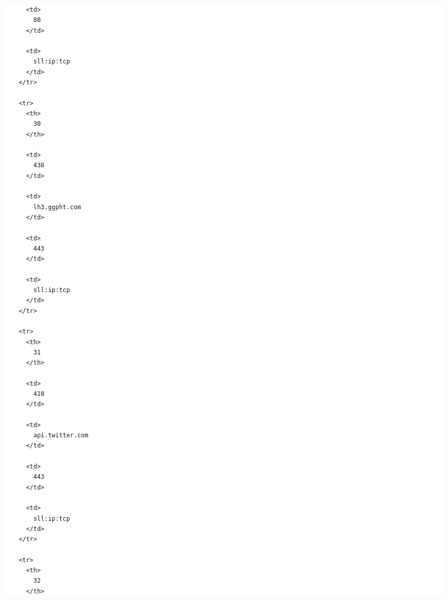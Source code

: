           <td>
            80
          </td>

          <td>
            sll:ip:tcp
          </td>
        </tr>

        <tr>
          <th>
            30
          </th>

          <td>
            438
          </td>

          <td>
            lh3.ggpht.com
          </td>

          <td>
            443
          </td>

          <td>
            sll:ip:tcp
          </td>
        </tr>

        <tr>
          <th>
            31
          </th>

          <td>
            410
          </td>

          <td>
            api.twitter.com
          </td>

          <td>
            443
          </td>

          <td>
            sll:ip:tcp
          </td>
        </tr>

        <tr>
          <th>
            32
          </th>
